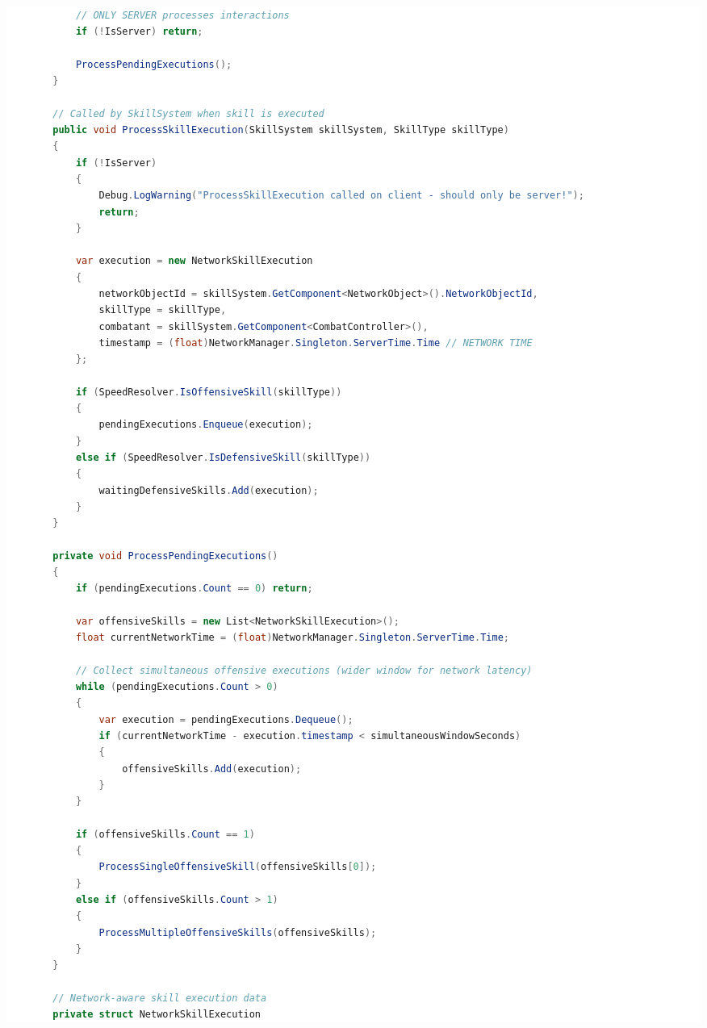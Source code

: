 ```csharp
            // ONLY SERVER processes interactions
            if (!IsServer) return;

            ProcessPendingExecutions();
        }

        // Called by SkillSystem when skill is executed
        public void ProcessSkillExecution(SkillSystem skillSystem, SkillType skillType)
        {
            if (!IsServer)
            {
                Debug.LogWarning("ProcessSkillExecution called on client - should only be server!");
                return;
            }

            var execution = new NetworkSkillExecution
            {
                networkObjectId = skillSystem.GetComponent<NetworkObject>().NetworkObjectId,
                skillType = skillType,
                combatant = skillSystem.GetComponent<CombatController>(),
                timestamp = (float)NetworkManager.Singleton.ServerTime.Time // NETWORK TIME
            };

            if (SpeedResolver.IsOffensiveSkill(skillType))
            {
                pendingExecutions.Enqueue(execution);
            }
            else if (SpeedResolver.IsDefensiveSkill(skillType))
            {
                waitingDefensiveSkills.Add(execution);
            }
        }

        private void ProcessPendingExecutions()
        {
            if (pendingExecutions.Count == 0) return;

            var offensiveSkills = new List<NetworkSkillExecution>();
            float currentNetworkTime = (float)NetworkManager.Singleton.ServerTime.Time;

            // Collect simultaneous offensive executions (wider window for network latency)
            while (pendingExecutions.Count > 0)
            {
                var execution = pendingExecutions.Dequeue();
                if (currentNetworkTime - execution.timestamp < simultaneousWindowSeconds)
                {
                    offensiveSkills.Add(execution);
                }
            }

            if (offensiveSkills.Count == 1)
            {
                ProcessSingleOffensiveSkill(offensiveSkills[0]);
            }
            else if (offensiveSkills.Count > 1)
            {
                ProcessMultipleOffensiveSkills(offensiveSkills);
            }
        }

        // Network-aware skill execution data
        private struct NetworkSkillExecution
```